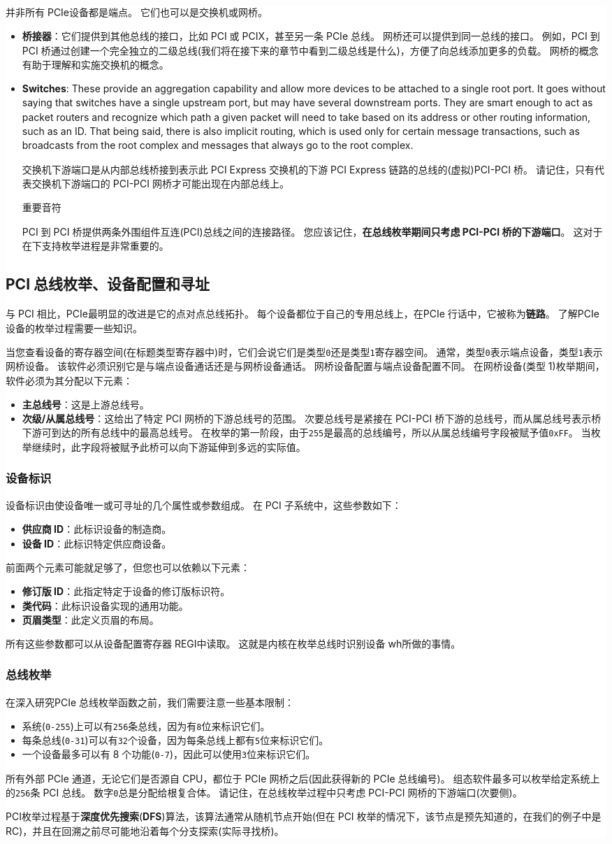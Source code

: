 并非所有 PCIe设备都是端点。 它们也可以是交换机或网桥。

*   **桥接器**：它们提供到其他总线的接口，比如 PCI 或 PCIX，甚至另一条 PCIe 总线。 网桥还可以提供到同一总线的接口。 例如，PCI 到 PCI 桥通过创建一个完全独立的二级总线(我们将在接下来的章节中看到二级总线是什么)，方便了向总线添加更多的负载。 网桥的概念有助于理解和实施交换机的概念。
*   **Switches**: These provide an aggregation capability and allow more devices to be attached to a single root port. It goes without saying that switches have a single upstream port, but may have several downstream ports. They are smart enough to act as packet routers and recognize which path a given packet will need to take based on its address or other routing information, such as an ID. That being said, there is also implicit routing, which is used only for certain message transactions, such as broadcasts from the root complex and messages that always go to the root complex.

    交换机下游端口是从内部总线桥接到表示此 PCI Express 交换机的下游 PCI Express 链路的总线的(虚拟)PCI-PCI 桥。 请记住，只有代表交换机下游端口的 PCI-PCI 网桥才可能出现在内部总线上。

    重要音符

    PCI 到 PCI 桥提供两条外围组件互连(PCI)总线之间的连接路径。 您应该记住，**在总线枚举期间只考虑 PCI-PCI 桥的下游端口**。 这对于在下支持枚举进程是非常重要的。

## PCI 总线枚举、设备配置和寻址

与 PCI 相比，PCIe最明显的改进是它的点对点总线拓扑。 每个设备都位于自己的专用总线上，在PCIe 行话中，它被称为**链路**。 了解PCIe 设备的枚举过程需要一些知识。

当您查看设备的寄存器空间(在标题类型寄存器中)时，它们会说它们是类型`0`还是类型`1`寄存器空间。 通常，类型`0`表示端点设备，类型`1`表示网桥设备。 该软件必须识别它是与端点设备通话还是与网桥设备通话。 网桥设备配置与端点设备配置不同。 在网桥设备(类型 1)枚举期间，软件必须为其分配以下元素：

*   **主总线号**：这是上游总线号。
*   **次级/从属总线号**：这给出了特定 PCI 网桥的下游总线号的范围。 次要总线号是紧接在 PCI-PCI 桥下游的总线号，而从属总线号表示桥下游可到达的所有总线中的最高总线号。 在枚举的第一阶段，由于`255`是最高的总线编号，所以从属总线编号字段被赋予值`0xFF`。 当枚举继续时，此字段将被赋予此桥可以向下游延伸到多远的实际值。

### 设备标识

设备标识由使设备唯一或可寻址的几个属性或参数组成。 在 PCI 子系统中，这些参数如下：

*   **供应商 ID**：此标识设备的制造商。
*   **设备 ID**：此标识特定供应商设备。

前面两个元素可能就足够了，但您也可以依赖以下元素：

*   **修订版 ID**：此指定特定于设备的修订版标识符。
*   **类代码**：此标识设备实现的通用功能。
*   **页眉类型**：此定义页眉的布局。

所有这些参数都可以从设备配置寄存器 REGI中读取。 这就是内核在枚举总线时识别设备 wh所做的事情。

### 总线枚举

在深入研究PCIe 总线枚举函数之前，我们需要注意一些基本限制：

*   系统(`0-255`)上可以有`256`条总线，因为有`8`位来标识它们。
*   每条总线(`0-31`)可以有`32`个设备，因为每条总线上都有`5`位来标识它们。
*   一个设备最多可以有 8 个功能(`0-7`)，因此可以使用`3`位来标识它们。

所有外部 PCIe 通道，无论它们是否源自 CPU，都位于 PCIe 网桥之后(因此获得新的 PCIe 总线编号)。 组态软件最多可以枚举给定系统上的`256`条 PCI 总线。 数字`0`总是分配给根复合体。 请记住，在总线枚举过程中只考虑 PCI-PCI 网桥的下游端口(次要侧)。

PCI枚举过程基于**深度优先搜索**(**DFS**)算法，该算法通常从随机节点开始(但在 PCI 枚举的情况下，该节点是预先知道的，在我们的例子中是 RC)，并且在回溯之前尽可能地沿着每个分支探索(实际寻找桥)。
